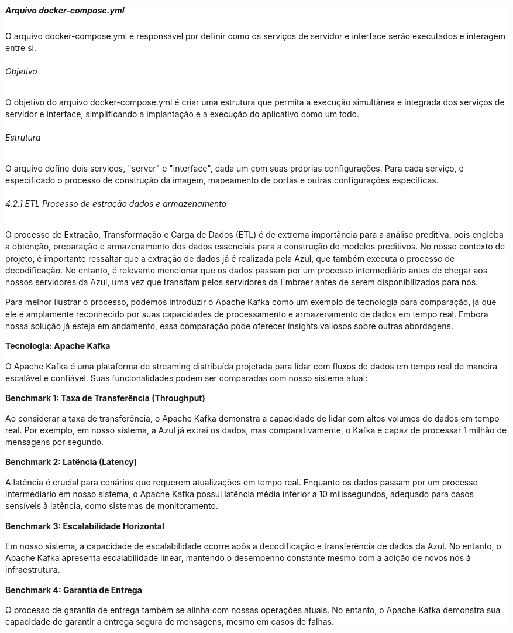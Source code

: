 ##### Arquivo docker-compose.yml
O arquivo docker-compose.yml é responsável por definir como os serviços de servidor e interface serão executados e interagem entre si.

###### Objetivo
O objetivo do arquivo docker-compose.yml é criar uma estrutura que permita a execução simultânea e integrada dos serviços de servidor e interface, simplificando a implantação e a execução do aplicativo como um todo.

###### Estrutura
O arquivo define dois serviços, "server" e "interface", cada um com suas próprias configurações. Para cada serviço, é especificado o processo de construção da imagem, mapeamento de portas e outras configurações específicas.

###### 4.2.1 ETL Processo de estração dados e armazenamento

O processo de Extração, Transformação e Carga de Dados (ETL) é de extrema importância para a análise preditiva, pois engloba a obtenção, preparação e armazenamento dos dados essenciais para a construção de modelos preditivos. No nosso contexto de projeto, é importante ressaltar que a extração de dados já é realizada pela Azul, que também executa o processo de decodificação. No entanto, é relevante mencionar que os dados passam por um processo intermediário antes de chegar aos nossos servidores da Azul, uma vez que transitam pelos servidores da Embraer antes de serem disponibilizados para nós.

Para melhor ilustrar o processo, podemos introduzir o Apache Kafka como um exemplo de tecnologia para comparação, já que ele é amplamente reconhecido por suas capacidades de processamento e armazenamento de dados em tempo real. Embora nossa solução já esteja em andamento, essa comparação pode oferecer insights valiosos sobre outras abordagens.

**Tecnología: Apache Kafka**

O Apache Kafka é uma plataforma de streaming distribuída projetada para lidar com fluxos de dados em tempo real de maneira escalável e confiável. Suas funcionalidades podem ser comparadas com nosso sistema atual:

**Benchmark 1: Taxa de Transferência (Throughput)**

Ao considerar a taxa de transferência, o Apache Kafka demonstra a capacidade de lidar com altos volumes de dados em tempo real. Por exemplo, em nosso sistema, a Azul já extrai os dados, mas comparativamente, o Kafka é capaz de processar 1 milhão de mensagens por segundo.

**Benchmark 2: Latência (Latency)**

A latência é crucial para cenários que requerem atualizações em tempo real. Enquanto os dados passam por um processo intermediário em nosso sistema, o Apache Kafka possui latência média inferior a 10 milissegundos, adequado para casos sensíveis à latência, como sistemas de monitoramento.

**Benchmark 3: Escalabilidade Horizontal**

Em nosso sistema, a capacidade de escalabilidade ocorre após a decodificação e transferência de dados da Azul. No entanto, o Apache Kafka apresenta escalabilidade linear, mantendo o desempenho constante mesmo com a adição de novos nós à infraestrutura.

**Benchmark 4: Garantia de Entrega**

O processo de garantia de entrega também se alinha com nossas operações atuais. No entanto, o Apache Kafka demonstra sua capacidade de garantir a entrega segura de mensagens, mesmo em casos de falhas.
